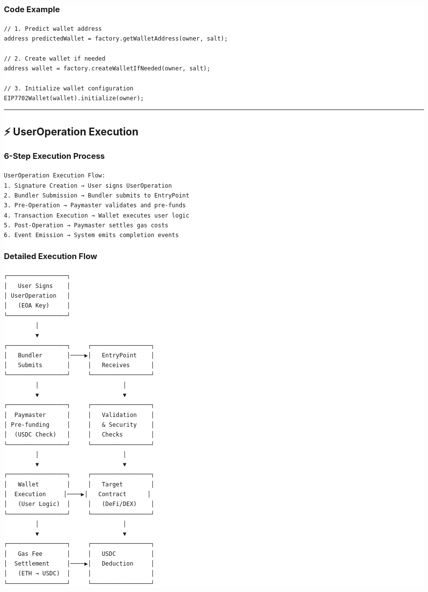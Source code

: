 ### Code Example

```solidity
// 1. Predict wallet address
address predictedWallet = factory.getWalletAddress(owner, salt);

// 2. Create wallet if needed
address wallet = factory.createWalletIfNeeded(owner, salt);

// 3. Initialize wallet configuration
EIP7702Wallet(wallet).initialize(owner);
```

---

## ⚡ UserOperation Execution

### 6-Step Execution Process

```
UserOperation Execution Flow:
1. Signature Creation → User signs UserOperation
2. Bundler Submission → Bundler submits to EntryPoint
3. Pre-Operation → Paymaster validates and pre-funds
4. Transaction Execution → Wallet executes user logic
5. Post-Operation → Paymaster settles gas costs
6. Event Emission → System emits completion events
```

### Detailed Execution Flow

```
┌─────────────────┐
│   User Signs    │
│ UserOperation   │
│   (EOA Key)     │
└─────────────────┘
         │
         ▼
┌─────────────────┐     ┌─────────────────┐
│   Bundler       │────▶│   EntryPoint    │
│   Submits       │     │   Receives      │
└─────────────────┘     └─────────────────┘
         │                        │
         ▼                        ▼
┌─────────────────┐     ┌─────────────────┐
│  Paymaster      │     │   Validation    │
│ Pre-funding     │     │   & Security    │
│  (USDC Check)   │     │   Checks        │
└─────────────────┘     └─────────────────┘
         │                        │
         ▼                        ▼
┌─────────────────┐     ┌─────────────────┐
│   Wallet        │     │   Target        │
│  Execution     │────▶│   Contract      │
│   (User Logic)  │     │   (DeFi/DEX)    │
└─────────────────┘     └─────────────────┘
         │                        │
         ▼                        ▼
┌─────────────────┐     ┌─────────────────┐
│   Gas Fee       │     │   USDC          │
│  Settlement     │────▶│   Deduction     │
│   (ETH → USDC)  │     │                 │
└─────────────────┘     └─────────────────┘
```